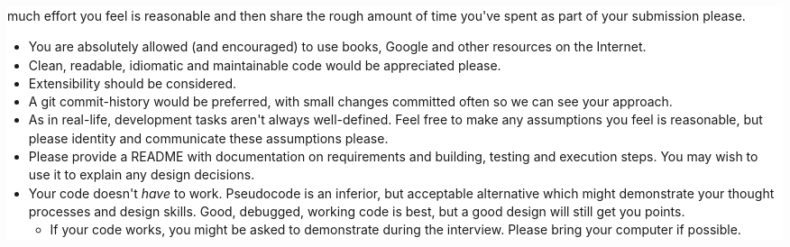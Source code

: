   much effort you feel is reasonable and then share the rough amount of time you've spent as part of your submission please.
* You are absolutely allowed (and encouraged) to use books, Google and other resources on the Internet.
* Clean, readable, idiomatic and maintainable code would be appreciated please.
* Extensibility should be considered.
* A git commit-history would be preferred, with small changes committed often so we can see your approach.
* As in real-life, development tasks aren't always well-defined. Feel free to make any assumptions you feel is reasonable, but
  please identity and communicate these assumptions please.
* Please provide a README with documentation on requirements and building, testing and execution steps. You may wish to use it
  to explain any design decisions.
* Your code doesn't _have_ to work. Pseudocode is an inferior, but acceptable alternative which might demonstrate your thought
  processes and design skills. Good, debugged, working code is best, but a good design will still get you points.
  * If your code works, you might be asked to demonstrate during the interview. Please bring your computer if possible.

